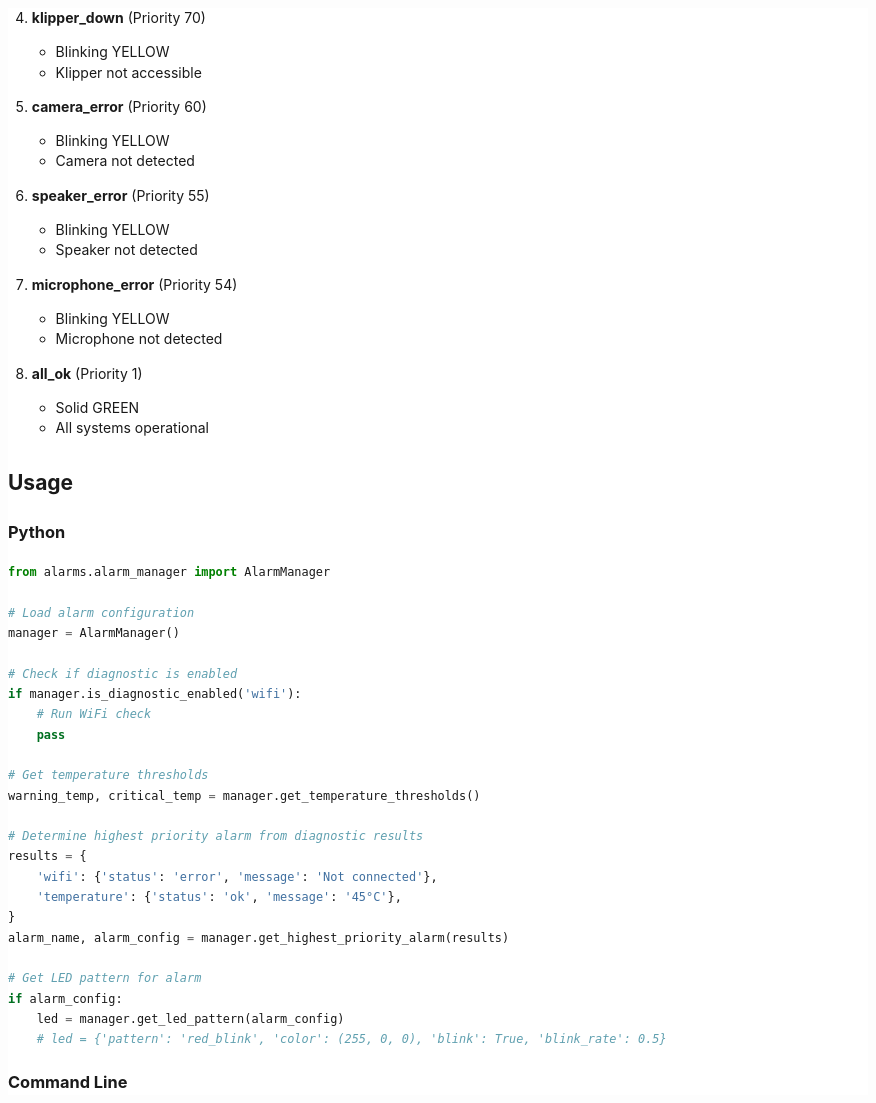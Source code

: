 4. **klipper_down** (Priority 70)
   - Blinking YELLOW
   - Klipper not accessible
   
5. **camera_error** (Priority 60)
   - Blinking YELLOW
   - Camera not detected
   
6. **speaker_error** (Priority 55)
   - Blinking YELLOW
   - Speaker not detected
   
7. **microphone_error** (Priority 54)
   - Blinking YELLOW
   - Microphone not detected
   
8. **all_ok** (Priority 1)
   - Solid GREEN
   - All systems operational

## Usage

### Python

```python
from alarms.alarm_manager import AlarmManager

# Load alarm configuration
manager = AlarmManager()

# Check if diagnostic is enabled
if manager.is_diagnostic_enabled('wifi'):
    # Run WiFi check
    pass

# Get temperature thresholds
warning_temp, critical_temp = manager.get_temperature_thresholds()

# Determine highest priority alarm from diagnostic results
results = {
    'wifi': {'status': 'error', 'message': 'Not connected'},
    'temperature': {'status': 'ok', 'message': '45°C'},
}
alarm_name, alarm_config = manager.get_highest_priority_alarm(results)

# Get LED pattern for alarm
if alarm_config:
    led = manager.get_led_pattern(alarm_config)
    # led = {'pattern': 'red_blink', 'color': (255, 0, 0), 'blink': True, 'blink_rate': 0.5}
```

### Command Line
